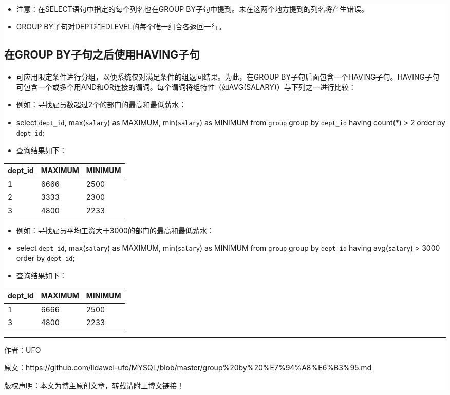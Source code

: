 - 注意：在SELECT语句中指定的每个列名也在GROUP BY子句中提到。未在这两个地方提到的列名将产生错误。

- GROUP BY子句对DEPT和EDLEVEL的每个唯一组合各返回一行。

## 在GROUP BY子句之后使用HAVING子句

- 可应用限定条件进行分组，以便系统仅对满足条件的组返回结果。为此，在GROUP BY子句后面包含一个HAVING子句。HAVING子句可包含一个或多个用AND和OR连接的谓词。每个谓词将组特性（如AVG(SALARY)）与下列之一进行比较：

- 例如：寻找雇员数超过2个的部门的最高和最低薪水：

- select `dept_id`,  max(`salary`) as MAXIMUM, min(`salary`)  as MINIMUM from `group` group by `dept_id` having count(*) > 2 order by `dept_id`;

- 查询结果如下：

| dept_id | MAXIMUM | MINIMUM |
|-|-|-|
|       1 | 6666    | 2500    |
|       2 | 3333    | 2300    |
|       3 | 4800    | 2233    |

- 例如：寻找雇员平均工资大于3000的部门的最高和最低薪水：

- select `dept_id`, max(`salary`) as MAXIMUM, min(`salary`)  as MINIMUM from `group` group by `dept_id` having avg(`salary`) > 3000 order by `dept_id`;

- 查询结果如下：

| dept_id | MAXIMUM | MINIMUM |
|-|-|-|
|       1 | 6666    | 2500    |
|       3 | 4800    | 2233    |

--------------------- 
作者：UFO

原文：https://github.com/lidawei-ufo/MYSQL/blob/master/group%20by%20%E7%94%A8%E6%B3%95.md

版权声明：本文为博主原创文章，转载请附上博文链接！
